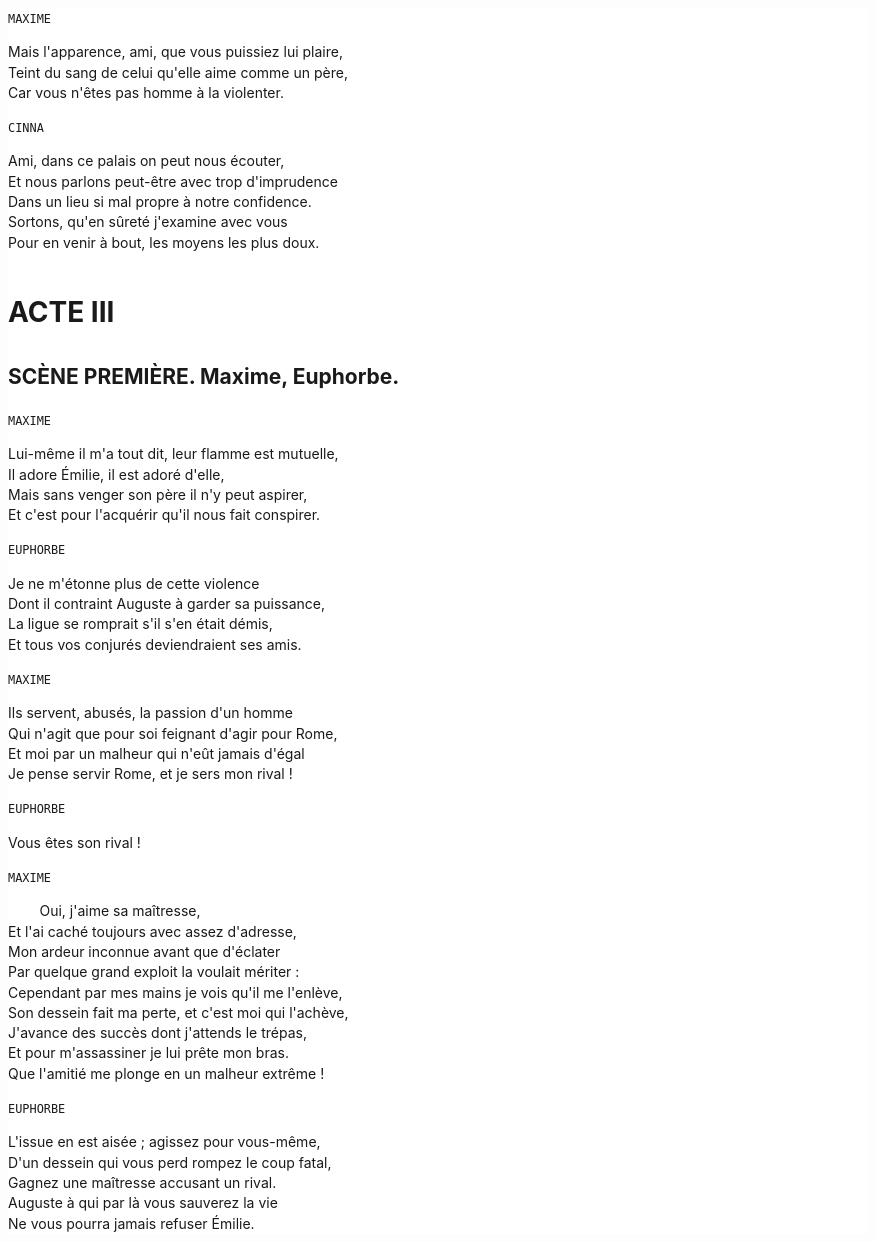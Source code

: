     MAXIME
Mais l'apparence, ami, que vous puissiez lui plaire,  
Teint du sang de celui qu'elle aime comme un père,  
Car vous n'êtes pas homme à la violenter.  

    CINNA
Ami, dans ce palais on peut nous écouter,  
Et nous parlons peut-être avec trop d'imprudence  
Dans un lieu si mal propre à notre confidence.  
Sortons, qu'en sûreté j'examine avec vous  
Pour en venir à bout, les moyens les plus doux.  


# ACTE III


## SCÈNE PREMIÈRE. Maxime, Euphorbe.

    MAXIME
Lui-même il m'a tout dit, leur flamme est mutuelle,  
Il adore Émilie, il est adoré d'elle,  
Mais sans venger son père il n'y peut aspirer,  
Et c'est pour l'acquérir qu'il nous fait conspirer.  

    EUPHORBE
Je ne m'étonne plus de cette violence  
Dont il contraint Auguste à garder sa puissance,  
La ligue se romprait s'il s'en était démis,  
Et tous vos conjurés deviendraient ses amis.  

    MAXIME
Ils servent, abusés, la passion d'un homme  
Qui n'agit que pour soi feignant d'agir pour Rome,  
Et moi par un malheur qui n'eût jamais d'égal  
Je pense servir Rome, et je sers mon rival !  

    EUPHORBE
Vous êtes son rival !  

    MAXIME
        Oui, j'aime sa maîtresse,  
Et l'ai caché toujours avec assez d'adresse,  
Mon ardeur inconnue avant que d'éclater  
Par quelque grand exploit la voulait mériter :  
Cependant par mes mains je vois qu'il me l'enlève,  
Son dessein fait ma perte, et c'est moi qui l'achève,  
J'avance des succès dont j'attends le trépas,  
Et pour m'assassiner je lui prête mon bras.  
Que l'amitié me plonge en un malheur extrême !  

    EUPHORBE
L'issue en est aisée ; agissez pour vous-même,  
D'un dessein qui vous perd rompez le coup fatal,  
Gagnez une maîtresse accusant un rival.  
Auguste à qui par là vous sauverez la vie  
Ne vous pourra jamais refuser Émilie.  
